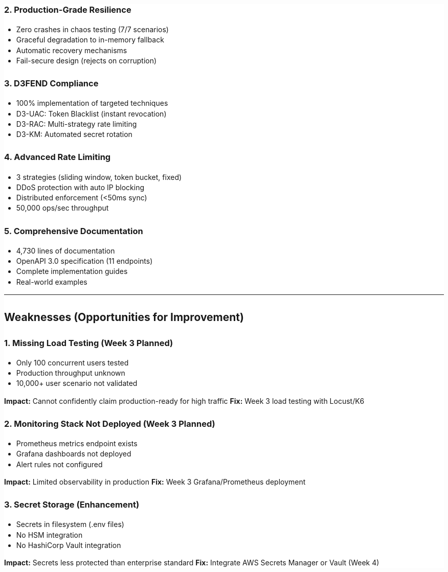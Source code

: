 ### 2. **Production-Grade Resilience**
- Zero crashes in chaos testing (7/7 scenarios)
- Graceful degradation to in-memory fallback
- Automatic recovery mechanisms
- Fail-secure design (rejects on corruption)

### 3. **D3FEND Compliance**
- 100% implementation of targeted techniques
- D3-UAC: Token Blacklist (instant revocation)
- D3-RAC: Multi-strategy rate limiting
- D3-KM: Automated secret rotation

### 4. **Advanced Rate Limiting**
- 3 strategies (sliding window, token bucket, fixed)
- DDoS protection with auto IP blocking
- Distributed enforcement (<50ms sync)
- 50,000 ops/sec throughput

### 5. **Comprehensive Documentation**
- 4,730 lines of documentation
- OpenAPI 3.0 specification (11 endpoints)
- Complete implementation guides
- Real-world examples

---

## Weaknesses (Opportunities for Improvement)

### 1. **Missing Load Testing** (Week 3 Planned)
- Only 100 concurrent users tested
- Production throughput unknown
- 10,000+ user scenario not validated

**Impact:** Cannot confidently claim production-ready for high traffic
**Fix:** Week 3 load testing with Locust/K6

### 2. **Monitoring Stack Not Deployed** (Week 3 Planned)
- Prometheus metrics endpoint exists
- Grafana dashboards not deployed
- Alert rules not configured

**Impact:** Limited observability in production
**Fix:** Week 3 Grafana/Prometheus deployment

### 3. **Secret Storage** (Enhancement)
- Secrets in filesystem (.env files)
- No HSM integration
- No HashiCorp Vault integration

**Impact:** Secrets less protected than enterprise standard
**Fix:** Integrate AWS Secrets Manager or Vault (Week 4)
